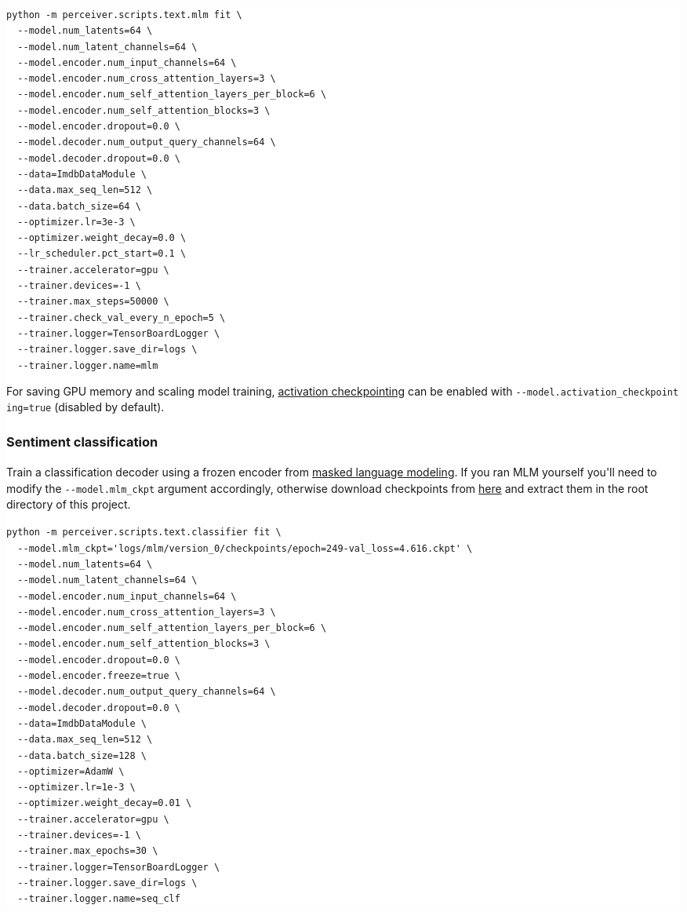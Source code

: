 ```shell
python -m perceiver.scripts.text.mlm fit \
  --model.num_latents=64 \
  --model.num_latent_channels=64 \
  --model.encoder.num_input_channels=64 \
  --model.encoder.num_cross_attention_layers=3 \
  --model.encoder.num_self_attention_layers_per_block=6 \
  --model.encoder.num_self_attention_blocks=3 \
  --model.encoder.dropout=0.0 \
  --model.decoder.num_output_query_channels=64 \
  --model.decoder.dropout=0.0 \
  --data=ImdbDataModule \
  --data.max_seq_len=512 \
  --data.batch_size=64 \
  --optimizer.lr=3e-3 \
  --optimizer.weight_decay=0.0 \
  --lr_scheduler.pct_start=0.1 \
  --trainer.accelerator=gpu \
  --trainer.devices=-1 \
  --trainer.max_steps=50000 \
  --trainer.check_val_every_n_epoch=5 \
  --trainer.logger=TensorBoardLogger \
  --trainer.logger.save_dir=logs \
  --trainer.logger.name=mlm
```

For saving GPU memory and scaling model training, [activation checkpointing](docs/checkpointing.md) can be enabled with
`--model.activation_checkpointing=true` (disabled by default).

### Sentiment classification

Train a classification decoder using a frozen encoder from [masked language modeling](#masked-language-modeling).
If you ran MLM yourself you'll need to modify the `--model.mlm_ckpt` argument accordingly, otherwise download
checkpoints from [here](https://martin-krasser.com/perceiver/logs-update-4.zip) and extract them in the root directory of
this project.

```shell
python -m perceiver.scripts.text.classifier fit \
  --model.mlm_ckpt='logs/mlm/version_0/checkpoints/epoch=249-val_loss=4.616.ckpt' \
  --model.num_latents=64 \
  --model.num_latent_channels=64 \
  --model.encoder.num_input_channels=64 \
  --model.encoder.num_cross_attention_layers=3 \
  --model.encoder.num_self_attention_layers_per_block=6 \
  --model.encoder.num_self_attention_blocks=3 \
  --model.encoder.dropout=0.0 \
  --model.encoder.freeze=true \
  --model.decoder.num_output_query_channels=64 \
  --model.decoder.dropout=0.0 \
  --data=ImdbDataModule \
  --data.max_seq_len=512 \
  --data.batch_size=128 \
  --optimizer=AdamW \
  --optimizer.lr=1e-3 \
  --optimizer.weight_decay=0.01 \
  --trainer.accelerator=gpu \
  --trainer.devices=-1 \
  --trainer.max_epochs=30 \
  --trainer.logger=TensorBoardLogger \
  --trainer.logger.save_dir=logs \
  --trainer.logger.name=seq_clf
```